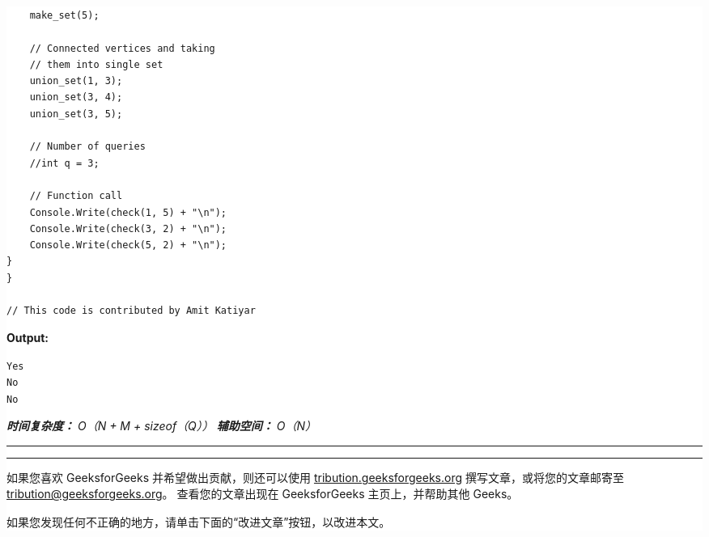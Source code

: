 ```
    make_set(5);

    // Connected vertices and taking
    // them into single set
    union_set(1, 3);
    union_set(3, 4);
    union_set(3, 5);

    // Number of queries
    //int q = 3;

    // Function call
    Console.Write(check(1, 5) + "\n");
    Console.Write(check(3, 2) + "\n");
    Console.Write(check(5, 2) + "\n");
}
}

// This code is contributed by Amit Katiyar

```

**Output:** 

```
Yes
No
No

```

***时间复杂度：** O（N + M + sizeof（Q））*
***辅助空间：** O（N）*



* * *

* * *

如果您喜欢 GeeksforGeeks 并希望做出贡献，则还可以使用 [tribution.geeksforgeeks.org](https://contribute.geeksforgeeks.org/) 撰写文章，或将您的文章邮寄至 tribution@geeksforgeeks.org。 查看您的文章出现在 GeeksforGeeks 主页上，并帮助其他 Geeks。

如果您发现任何不正确的地方，请单击下面的“改进文章”按钮，以改进本文。